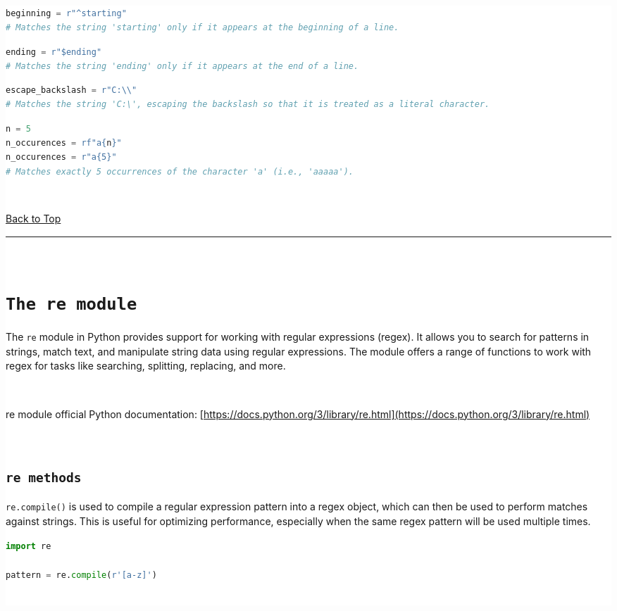 ```python
```
```python
beginning = r"^starting"  
# Matches the string 'starting' only if it appears at the beginning of a line.
```
```python
ending = r"$ending"  
# Matches the string 'ending' only if it appears at the end of a line.
```
```python
escape_backslash = r"C:\\"
# Matches the string 'C:\', escaping the backslash so that it is treated as a literal character.
```
```python
n = 5
n_occurences = rf"a{n}"
n_occurences = r"a{5}"  
# Matches exactly 5 occurrences of the character 'a' (i.e., 'aaaaa').
```

<br>

[Back to Top](#python-regular-expressions)

___

<br>


# `The re module`
The `re` module in Python provides support for working with regular expressions (regex). It allows you to search for patterns in strings, match text, and manipulate string data using regular expressions. The module offers a range of functions to work with regex for tasks like searching, splitting, replacing, and more.

<br>

re module official Python documentation: [https://docs.python.org/3/library/re.html](https://docs.python.org/3/library/re.html)

<br>

## `re methods`

`re.compile()` is used to compile a regular expression pattern into a regex object, which can then be used to perform matches against strings. This is useful for optimizing performance, especially when the same regex pattern will be used multiple times.
```python
import re

pattern = re.compile(r'[a-z]')
```

<br>

